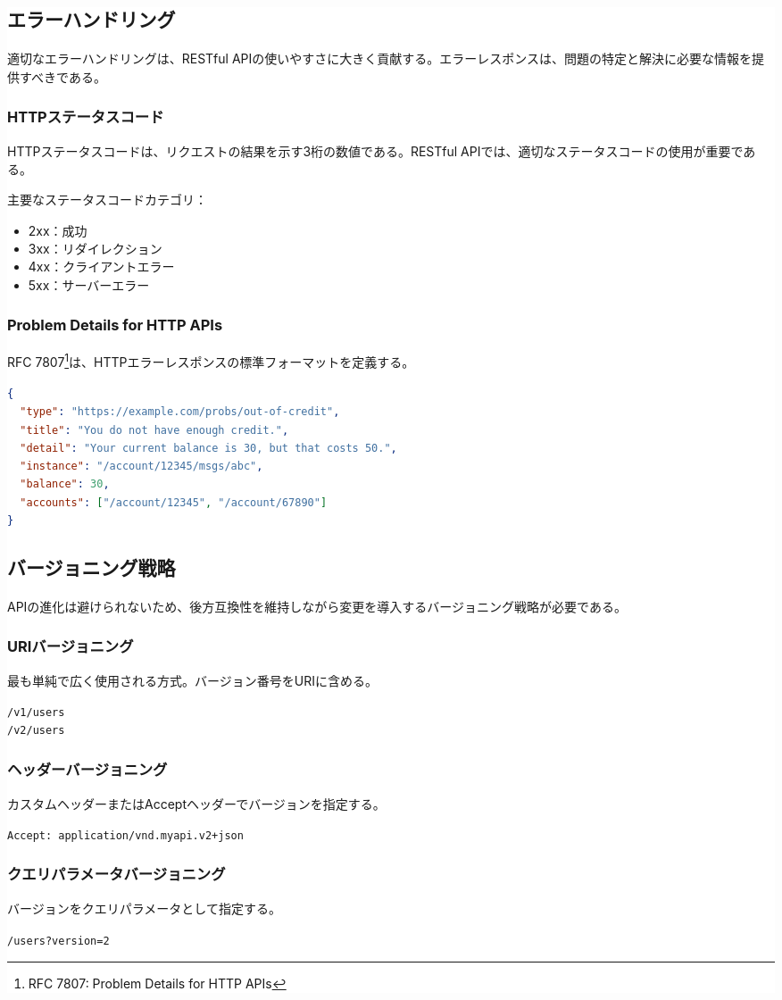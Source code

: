 ## エラーハンドリング

適切なエラーハンドリングは、RESTful APIの使いやすさに大きく貢献する。エラーレスポンスは、問題の特定と解決に必要な情報を提供すべきである。

### HTTPステータスコード

HTTPステータスコードは、リクエストの結果を示す3桁の数値である。RESTful APIでは、適切なステータスコードの使用が重要である。

主要なステータスコードカテゴリ：
- 2xx：成功
- 3xx：リダイレクション
- 4xx：クライアントエラー
- 5xx：サーバーエラー

### Problem Details for HTTP APIs

RFC 7807[^11]は、HTTPエラーレスポンスの標準フォーマットを定義する。

```json
{
  "type": "https://example.com/probs/out-of-credit",
  "title": "You do not have enough credit.",
  "detail": "Your current balance is 30, but that costs 50.",
  "instance": "/account/12345/msgs/abc",
  "balance": 30,
  "accounts": ["/account/12345", "/account/67890"]
}
```

## バージョニング戦略

APIの進化は避けられないため、後方互換性を維持しながら変更を導入するバージョニング戦略が必要である。

### URIバージョニング

最も単純で広く使用される方式。バージョン番号をURIに含める。

```
/v1/users
/v2/users
```

### ヘッダーバージョニング

カスタムヘッダーまたはAcceptヘッダーでバージョンを指定する。

```
Accept: application/vnd.myapi.v2+json
```

### クエリパラメータバージョニング

バージョンをクエリパラメータとして指定する。

```
/users?version=2
```


[^1]: Fielding, Roy Thomas. "Architectural Styles and the Design of Network-based Software Architectures." Doctoral dissertation, University of California, Irvine, 2000.
[^2]: Richardson, Leonard. "Richardson Maturity Model." Martin Fowler's Blog, 2010.
[^3]: RFC 7231: Hypertext Transfer Protocol (HTTP/1.1): Semantics and Content
[^4]: RFC 5789: PATCH Method for HTTP
[^5]: RFC 6902: JavaScript Object Notation (JSON) Patch
[^6]: RFC 7396: JSON Merge Patch
[^7]: RFC 3986: Uniform Resource Identifier (URI): Generic Syntax
[^8]: RFC 7519: JSON Web Token (JWT)
[^9]: RFC 6749: The OAuth 2.0 Authorization Framework
[^10]: Kelly, Mike. "HAL - Hypertext Application Language." Internet Draft, 2013.
[^11]: RFC 7807: Problem Details for HTTP APIs
[^12]: OpenTelemetry Specification. Cloud Native Computing Foundation.
[^13]: OpenAPI Specification v3.1.0. OpenAPI Initiative.